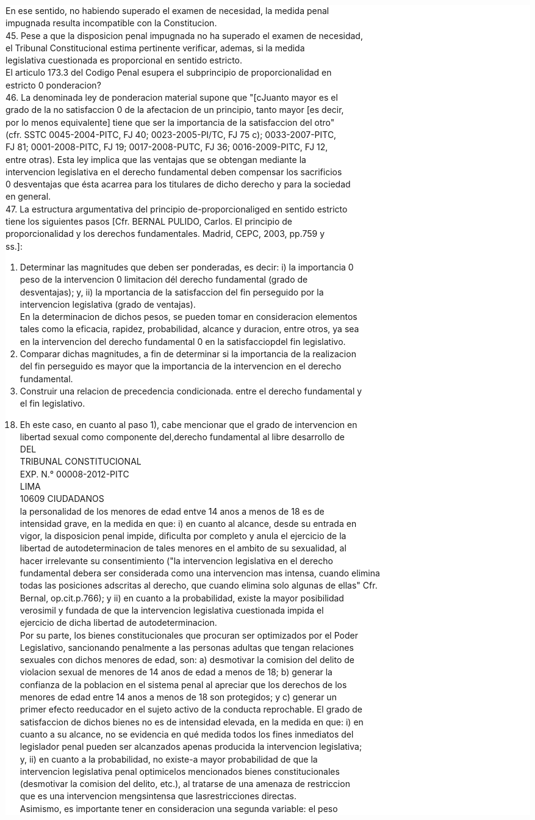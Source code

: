 En ese sentido, no habiendo superado el examen de necesidad, la medida penal  
impugnada resulta incompatible con la Constitucion.  
45. Pese a que la disposicion penal impugnada no ha superado el examen de necesidad,  
el Tribunal Constitucional estima pertinente verificar, ademas, si la medida  
legislativa cuestionada es proporcional en sentido estricto.  
El articulo 173.3 del Codigo Penal esupera el subprincipio de proporcionalidad en  
estricto 0 ponderacion?  
46. La denominada ley de ponderacion material supone que "[cJuanto mayor es el  
grado de la no satisfaccion 0 de la afectacion de un principio, tanto mayor [es decir,  
por lo menos equivalente] tiene que ser la importancia de la satisfaccion del otro"  
(cfr. SSTC 0045-2004-PITC, FJ 40; 0023-2005-PI/TC, FJ 75 c); 0033-2007-PITC,  
FJ 81; 0001-2008-PITC, FJ 19; 0017-2008-PUTC, FJ 36; 0016-2009-PITC, FJ 12,  
entre otras). Esta ley implica que las ventajas que se obtengan mediante la  
intervencion legislativa en el derecho fundamental deben compensar los sacrificios  
0 desventajas que ésta acarrea para los titulares de dicho derecho y para la sociedad  
en general.  
47. La estructura argumentativa del principio de-proporcionaliged en sentido estricto  
tiene los siguientes pasos [Cfr. BERNAL PULIDO, Carlos. El principio de  
proporcionalidad y los derechos fundamentales. Madrid, CEPC, 2003, pp.759 y  
ss.]:  
1) Determinar las magnitudes que deben ser ponderadas, es decir: i) la importancia 0  
peso de la intervencion 0 limitacion dél derecho fundamental (grado de  
desventajas); y, ii) la mportancia de la satisfaccion del fin perseguido por la  
intervencion legislativa (grado de ventajas).  
En la determinacion de dichos pesos, se pueden tomar en consideracion elementos  
tales como la eficacia, rapidez, probabilidad, alcance y duracion, entre otros, ya sea  
en la intervencion del derecho fundamental 0 en la satisfacciopdel fin legislativo.  
2) Comparar dichas magnitudes, a fin de determinar si la importancia de la realizacion  
del fin perseguido es mayor que la importancia de la intervencion en el derecho  
fundamental.  
3) Construir una relacion de precedencia condicionada. entre el derecho fundamental y  
el fin legislativo.  
18. Eh este caso, en cuanto al paso 1), cabe mencionar que el grado de intervencion en  
libertad sexual como componente del,derecho fundamental al libre desarrollo de  
DEL  
TRIBUNAL CONSTITUCIONAL  
EXP. N.° 00008-2012-PITC  
LIMA  
10609 CIUDADANOS  
la personalidad de los menores de edad entve 14 anos a menos de 18 es de  
intensidad grave, en la medida en que: i) en cuanto al alcance, desde su entrada en  
vigor, la disposicion penal impide, dificulta por completo y anula el ejercicio de la  
libertad de autodeterminacion de tales menores en el ambito de su sexualidad, al  
hacer irrelevante su consentimiento ("la intervencion legislativa en el derecho  
fundamental debera ser considerada como una intervencion mas intensa, cuando elimina  
todas las posiciones adscritas al derecho, que cuando elimina solo algunas de ellas" Cfr.  
Bernal, op.cit.p.766); y ii) en cuanto a la probabilidad, existe la mayor posibilidad  
verosimil y fundada de que la intervencion legislativa cuestionada impida el  
ejercicio de dicha libertad de autodeterminacion.  
Por su parte, los bienes constitucionales que procuran ser optimizados por el Poder  
Legislativo, sancionando penalmente a las personas adultas que tengan relaciones  
sexuales con dichos menores de edad, son: a) desmotivar la comision del delito de  
violacion sexual de menores de 14 anos de edad a menos de 18; b) generar la  
confianza de la poblacion en el sistema penal al apreciar que los derechos de los  
menores de edad entre 14 anos a menos de 18 son protegidos; y c) generar un  
primer efecto reeducador en el sujeto activo de la conducta reprochable. El grado de  
satisfaccion de dichos bienes no es de intensidad elevada, en la medida en que: i) en  
cuanto a su alcance, no se evidencia en qué medida todos los fines inmediatos del  
legislador penal pueden ser alcanzados apenas producida la intervencion legislativa;  
y, ii) en cuanto a la probabilidad, no existe-a mayor probabilidad de que la  
intervencion legislativa penal optimicelos mencionados bienes constitucionales  
(desmotivar la comision del delito, etc.), al tratarse de una amenaza de restriccion  
que es una intervencion mengsintensa que lasrestricciones directas.  
Asimismo, es importante tener en consideracion una segunda variable: el peso  